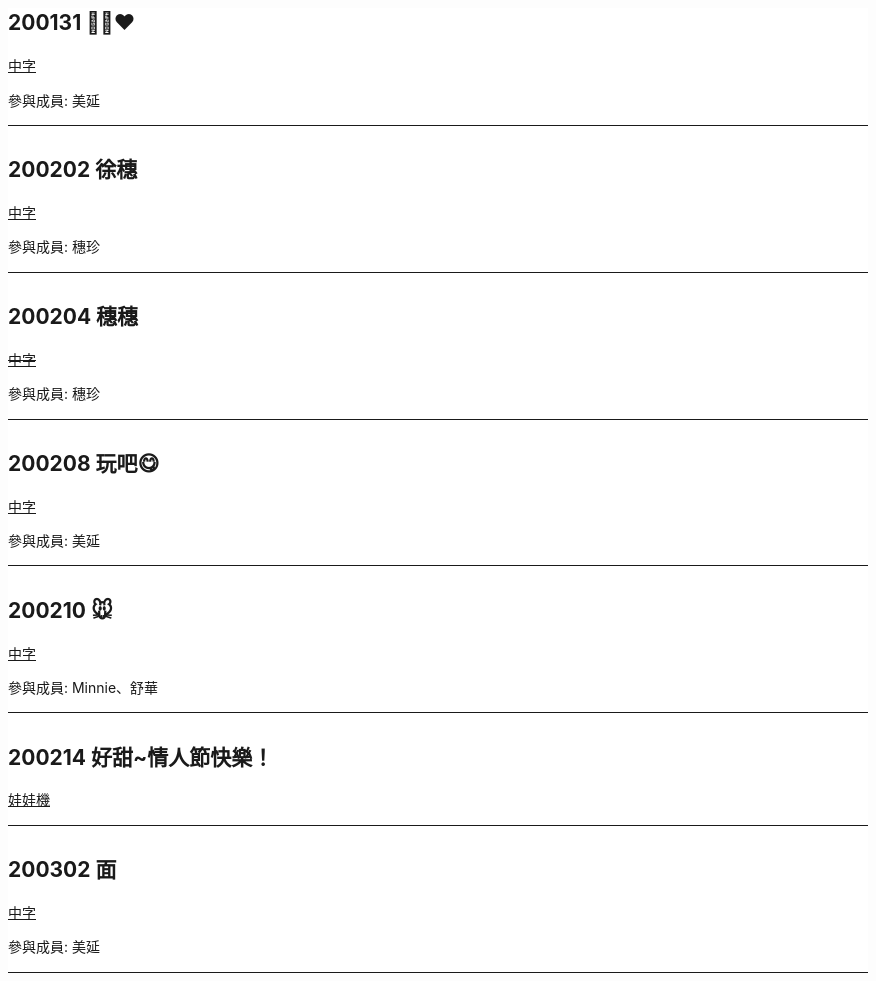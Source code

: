 
## 200131 🐰🎂♥️

[中字](https://www.bilibili.com/video/BV1B7411n7rC)

參與成員: 美延

---

## 200202 徐穗

[中字](https://www.bilibili.com/video/BV1Q7411N7h5)

參與成員: 穗珍

---

## 200204 穗穗

~~[中字](https://www.bilibili.com/video/BV1bE411778W)~~

參與成員: 穗珍

---

## 200208 玩吧😋

[中字](https://www.bilibili.com/video/BV1z7411F7mU)

參與成員: 美延

---

## 200210 🐭

[中字](https://www.bilibili.com/video/BV1r7411V7Lv)

參與成員: Minnie、舒華

---

## 200214 好甜~情人節快樂！

[娃娃機](https://www.bilibili.com/video/BV1u741177Me)

---

## 200302 面

[中字](https://www.bilibili.com/video/BV1mE411W7gj)

參與成員: 美延

---
